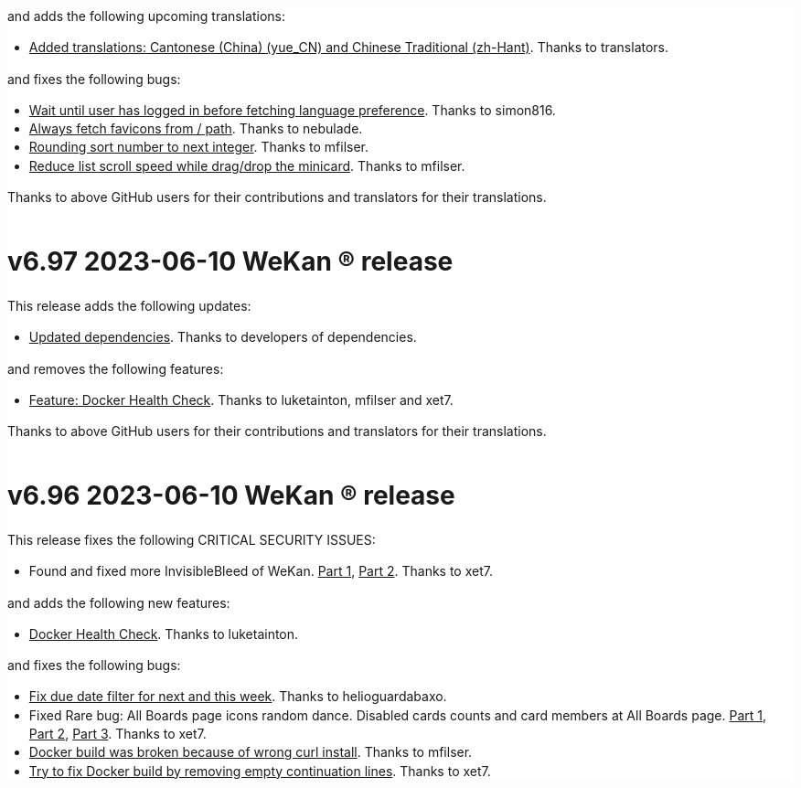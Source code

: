 and adds the following upcoming translations:

- [Added translations: Cantonese (China) (yue_CN) and Chinese Traditional (zh-Hant)](https://github.com/wekan/wekan/commit/dc2835d3410fcd7fd376a2be765c63236696605e).
  Thanks to translators.

and fixes the following bugs:

- [Wait until user has logged in before fetching language preference](https://github.com/wekan/wekan/pull/4968).
  Thanks to simon816.
- [Always fetch favicons from / path](https://github.com/wekan/wekan/commit/4d9f76cc68f435b1bbeeb51833dbce931f626b6d).
  Thanks to nebulade.
- [Rounding sort number to next integer](https://github.com/wekan/wekan/pull/4975).
  Thanks to mfilser.
- [Reduce list scroll speed while drag/drop the minicard](https://github.com/wekan/wekan/pull/4976).
  Thanks to mfilser.

Thanks to above GitHub users for their contributions and translators for their translations.

# v6.97 2023-06-10 WeKan ® release

This release adds the following updates:

- [Updated dependencies](https://github.com/wekan/wekan/commit/d93481d84009922c22a4eaaf49624f7153f737dd).
  Thanks to developers of dependencies.

and removes the following features:

- [Feature: Docker Health Check](https://github.com/wekan/wekan/commit/c8ec8d456b481b10cbf135d5289093a57b2e547f).
  Thanks to luketainton, mfilser and xet7.

Thanks to above GitHub users for their contributions and translators for their translations.

# v6.96 2023-06-10 WeKan ® release

This release fixes the following CRITICAL SECURITY ISSUES:

- Found and fixed more InvisibleBleed of WeKan.
  [Part 1](https://github.com/wekan/wekan/commit/4c016169c55e0dc5df9533795ddfec424a053300),
  [Part 2](https://github.com/wekan/wekan/commit/df40384200d10595a7a9cd582d8534295eec5036).
  Thanks to xet7.

and adds the following new features:

- [Docker Health Check](https://github.com/wekan/wekan/pull/4954).
  Thanks to luketainton.

and fixes the following bugs:

- [Fix due date filter for next and this week](https://github.com/wekan/wekan/pull/4953).
  Thanks to helioguardabaxo.
- Fixed Rare bug: All Boards page icons random dance. Disabled cards counts and card members at All Boards page.
  [Part 1](https://github.com/wekan/wekan/commit/b75e16f104390211e3e26c500c0a54687fee329d),
  [Part 2](https://github.com/wekan/wekan/commit/e1a00090ba0ca192ba30f735a13d1ec5b5aa6bc1),
  [Part 3](https://github.com/wekan/wekan/commit/9ab0efe87adbc872af287fb8254cccb6dd44aec3).
  Thanks to xet7.
- [Docker build was broken because of wrong curl install](https://github.com/wekan/wekan/pull/4955).
  Thanks to mfilser.
- [Try to fix Docker build by removing empty continuation lines](https://github.com/wekan/wekan/commit/b008986122e258e725379264850d16d06c445db1).
  Thanks to xet7.
